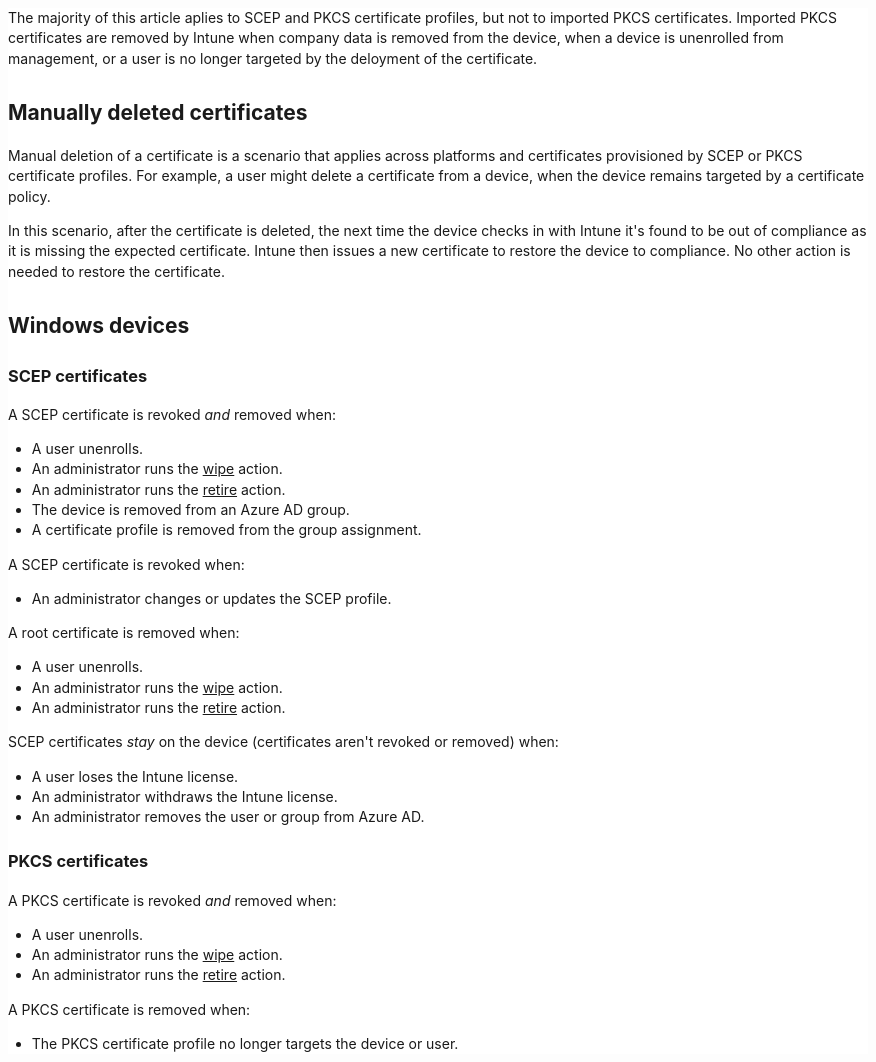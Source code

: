 The majority of this article aplies to SCEP and PKCS certificate profiles, but not to imported PKCS certificates. Imported PKCS certificates are removed by Intune when company data is removed from the device, when a device is unenrolled from management, or a user is no longer targeted by the deloyment of the certificate. 


## Manually deleted certificates

Manual deletion of a certificate is a scenario that applies across platforms and certificates provisioned by SCEP or PKCS certificate profiles. For example, a user might delete a certificate from a device, when the device remains targeted by a certificate policy.

In this scenario, after the certificate is deleted, the next time the device checks in with Intune it's found to be out of compliance as it is missing the expected certificate. Intune then issues a new certificate to restore the device to compliance. No other action is needed to restore the certificate.

## Windows devices

### SCEP certificates

A SCEP certificate is revoked *and* removed when:

- A user unenrolls.
- An administrator runs the [wipe](../remote-actions/devices-wipe.md#wipe) action.
- An administrator runs the [retire](../remote-actions/devices-wipe.md#retire) action.
- The device is removed from an Azure AD group.
- A certificate profile is removed from the group assignment.

A SCEP certificate is revoked when:

- An administrator changes or updates the SCEP profile.

A root certificate is removed when:

- A user unenrolls.
- An administrator runs the [wipe](../remote-actions/devices-wipe.md#wipe) action.
- An administrator runs the [retire](../remote-actions/devices-wipe.md#retire) action.

SCEP certificates *stay* on the device (certificates aren't revoked or removed) when:

- A user loses the Intune license.
- An administrator withdraws the Intune license.
- An administrator removes the user or group from Azure AD.

### PKCS certificates

A PKCS certificate is revoked *and* removed when:

- A user unenrolls.
- An administrator runs the [wipe](../remote-actions/devices-wipe.md#wipe) action.
- An administrator runs the [retire](../remote-actions/devices-wipe.md#retire) action.

A PKCS certificate is removed when:

- The PKCS certificate profile no longer targets the device or user.
